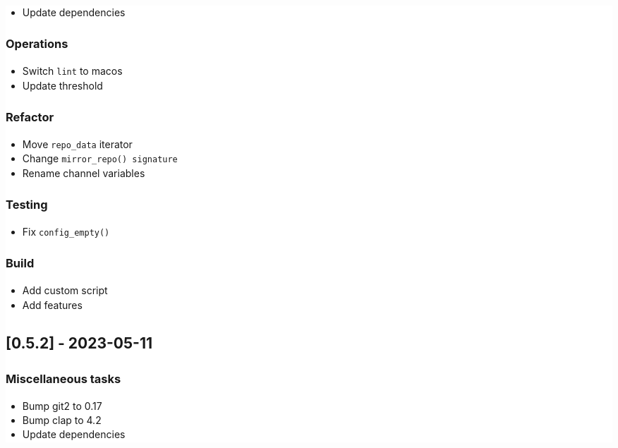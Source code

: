 - Update dependencies

### Operations

- Switch `lint` to macos
- Update threshold

### Refactor

- Move `repo_data` iterator
- Change `mirror_repo() signature`
- Rename channel variables

### Testing

- Fix `config_empty()`

### Build

- Add custom script
- Add features

## [0.5.2] - 2023-05-11

### Miscellaneous tasks

- Bump git2 to 0.17
- Bump clap to 4.2
- Update dependencies

